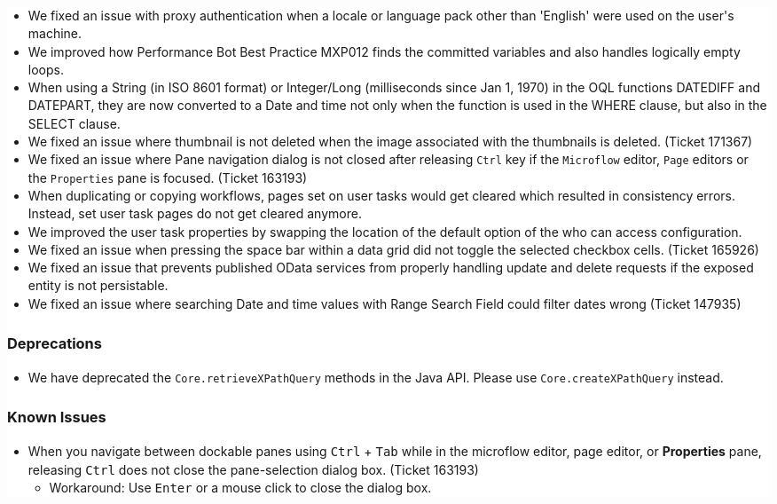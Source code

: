 * We fixed an issue with proxy authentication when a locale or language pack other than 'English' were used on the user's machine.
* We improved how Performance Bot Best Practice MXP012 finds the committed variables and also handles logically empty loops.
* When using a String (in ISO 8601 format) or Integer/Long (milliseconds since Jan 1, 1970) in the OQL functions DATEDIFF and DATEPART, they are now converted to a Date and time not only when the function is used in the WHERE clause, but also in the SELECT clause.
* We fixed an issue where thumbnail is not deleted when the image associated with the thumbnails is deleted. (Ticket 171367)
* We fixed an issue where Pane navigation dialog is not closed after releasing `Ctrl` key if the `Microflow` editor, `Page` editors or the `Properties` pane is focused. (Ticket 163193)
* When duplicating or copying workflows, pages set on user tasks would get cleared which resulted in consistency errors. Instead, set user task pages do not get cleared anymore.
* We improved the user task properties by swapping the location of the default option of the who can access configuration.
* We fixed an issue when pressing the space bar within a data grid did not toggle the selected checkbox cells. (Ticket 165926)
* We fixed an issue that prevents published OData services from properly handling update and delete requests if the exposed entity is not persistable.
* We fixed an issue where searching Date and time values with Range Search Field could filter dates wrong (Ticket 147935)

### Deprecations

* We have deprecated the `Core.retrieveXPathQuery` methods in the Java API. Please use `Core.createXPathQuery` instead.

### Known Issues

* When you navigate between dockable panes using <kbd>Ctrl</kbd> + <kbd>Tab</kbd> while in the microflow editor, page editor, or **Properties** pane, releasing <kbd>Ctrl</kbd> does not close the pane-selection dialog box. (Ticket 163193)
    * Workaround: Use <kbd>Enter</kbd> or a mouse click to close the dialog box. 
